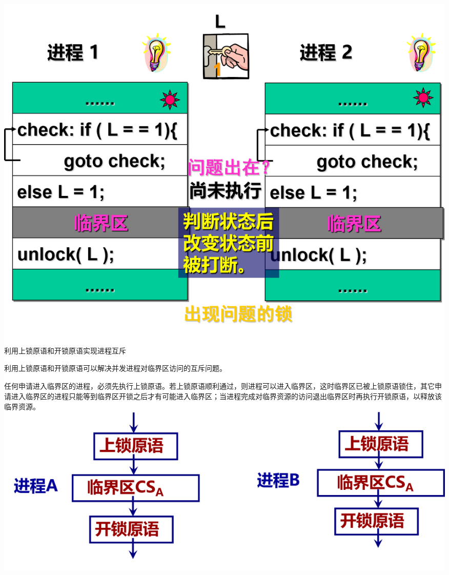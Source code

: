 ![](assets/图片74.png)

 利用上锁原语和开锁原语实现进程互斥

 利用上锁原语和开锁原语可以解决并发进程对临界区访问的互斥问题。

 任何申请进入临界区的进程，必须先执行上锁原语。若上锁原语顺利通过，则进程可以进入临界区，这时临界区已被上锁原语锁住，其它申请进入临界区的进程只能等到临界区开锁之后才有可能进入临界区；当进程完成对临界资源的访问退出临界区时再执行开锁原语，以释放该临界资源。
![](assets/图片75.png)

